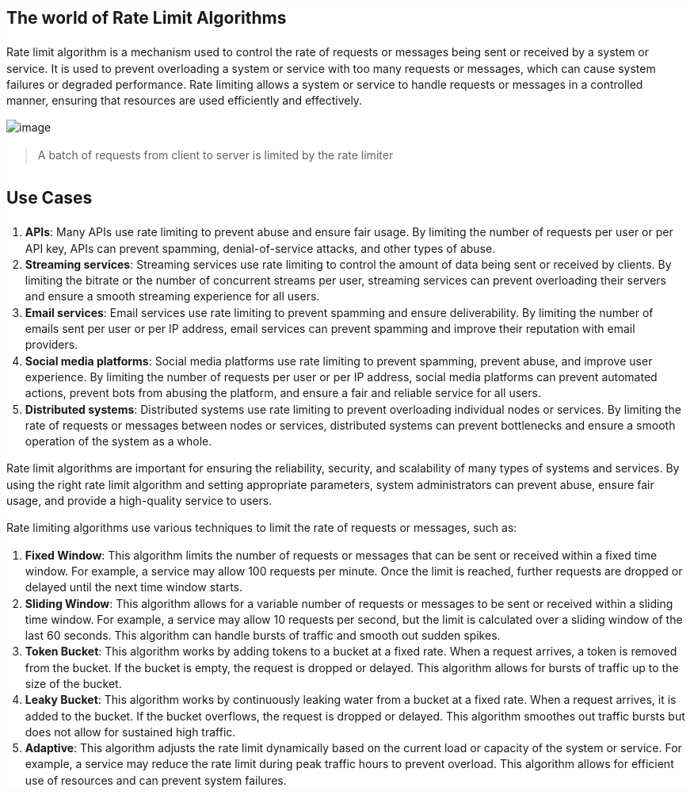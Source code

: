 ## The world of Rate Limit Algorithms
Rate limit algorithm is a mechanism used to control the rate of requests or messages being sent or received by a system or service. It is used to prevent overloading a system or service with too many requests or messages, which can cause system failures or degraded performance. Rate limiting allows a system or service to handle requests or messages in a controlled manner, ensuring that resources are used efficiently and effectively.

![image](https://user-images.githubusercontent.com/7569031/227982449-40cba494-228e-4ebb-a2f2-3dfdf478818f.png)
> A batch of requests from client to server is limited by the rate limiter

## Use Cases
1. **APIs**: Many APIs use rate limiting to prevent abuse and ensure fair usage. By limiting the number of requests per user or per API key, APIs can prevent spamming, denial-of-service attacks, and other types of abuse.
2. **Streaming services**: Streaming services use rate limiting to control the amount of data being sent or received by clients. By limiting the bitrate or the number of concurrent streams per user, streaming services can prevent overloading their servers and ensure a smooth streaming experience for all users.
3. **Email services**: Email services use rate limiting to prevent spamming and ensure deliverability. By limiting the number of emails sent per user or per IP address, email services can prevent spamming and improve their reputation with email providers.
4. **Social media platforms**: Social media platforms use rate limiting to prevent spamming, prevent abuse, and improve user experience. By limiting the number of requests per user or per IP address, social media platforms can prevent automated actions, prevent bots from abusing the platform, and ensure a fair and reliable service for all users.
5. **Distributed systems**: Distributed systems use rate limiting to prevent overloading individual nodes or services. By limiting the rate of requests or messages between nodes or services, distributed systems can prevent bottlenecks and ensure a smooth operation of the system as a whole.

Rate limit algorithms are important for ensuring the reliability, security, and scalability of many types of systems and services. By using the right rate limit algorithm and setting appropriate parameters, system administrators can prevent abuse, ensure fair usage, and provide a high-quality service to users.

Rate limiting algorithms use various techniques to limit the rate of requests or messages, such as:

1. **Fixed Window**: This algorithm limits the number of requests or messages that can be sent or received within a fixed time window. For example, a service may allow 100 requests per minute. Once the limit is reached, further requests are dropped or delayed until the next time window starts.
2. **Sliding Window**: This algorithm allows for a variable number of requests or messages to be sent or received within a sliding time window. For example, a service may allow 10 requests per second, but the limit is calculated over a sliding window of the last 60 seconds. This algorithm can handle bursts of traffic and smooth out sudden spikes.
3. **Token Bucket**: This algorithm works by adding tokens to a bucket at a fixed rate. When a request arrives, a token is removed from the bucket. If the bucket is empty, the request is dropped or delayed. This algorithm allows for bursts of traffic up to the size of the bucket.
4. **Leaky Bucket**: This algorithm works by continuously leaking water from a bucket at a fixed rate. When a request arrives, it is added to the bucket. If the bucket overflows, the request is dropped or delayed. This algorithm smoothes out traffic bursts but does not allow for sustained high traffic.
5. **Adaptive**: This algorithm adjusts the rate limit dynamically based on the current load or capacity of the system or service. For example, a service may reduce the rate limit during peak traffic hours to prevent overload. This algorithm allows for efficient use of resources and can prevent system failures.
